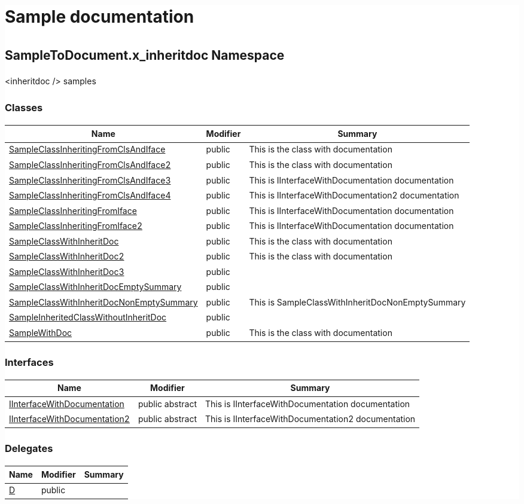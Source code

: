 #  Sample documentation #
##  <a id="n-sampletodocument.x_inheritdoc__1xsxpbs" />  SampleToDocument.x_inheritdoc Namespace ##
&lt;inheritdoc /&gt; samples


###  Classes ###

 | Name | Modifier | Summary | 
 | ------ | ---------- | --------- | 
 | [SampleClassInheritingFromClsAndIface](SampleToDocument.x_inheritdoc__1xsxpbs.md#t-sampletodocument.x_inheritdoc.sampleclassinheritingfromclsandiface__1ptta4o) | public | This is the class with documentation | 
 | [SampleClassInheritingFromClsAndIface2](SampleToDocument.x_inheritdoc__1xsxpbs.md#t-sampletodocument.x_inheritdoc.sampleclassinheritingfromclsandiface2__180a94m) | public | This is the class with documentation | 
 | [SampleClassInheritingFromClsAndIface3](SampleToDocument.x_inheritdoc__1xsxpbs.md#t-sampletodocument.x_inheritdoc.sampleclassinheritingfromclsandiface3__180a94l) | public | This is IInterfaceWithDocumentation documentation | 
 | [SampleClassInheritingFromClsAndIface4](SampleToDocument.x_inheritdoc__1xsxpbs.md#t-sampletodocument.x_inheritdoc.sampleclassinheritingfromclsandiface4__180a94s) | public | This is IInterfaceWithDocumentation2 documentation | 
 | [SampleClassInheritingFromIface](SampleToDocument.x_inheritdoc__1xsxpbs.md#t-sampletodocument.x_inheritdoc.sampleclassinheritingfromiface__g6cput) | public | This is IInterfaceWithDocumentation documentation | 
 | [SampleClassInheritingFromIface2](SampleToDocument.x_inheritdoc__1xsxpbs.md#t-sampletodocument.x_inheritdoc.sampleclassinheritingfromiface2__bl3prn) | public | This is IInterfaceWithDocumentation documentation | 
 | [SampleClassWithInheritDoc](SampleToDocument.x_inheritdoc__1xsxpbs.md#t-sampletodocument.x_inheritdoc.sampleclasswithinheritdoc__1n03rkl) | public | This is the class with documentation | 
 | [SampleClassWithInheritDoc2](SampleToDocument.x_inheritdoc__1xsxpbs.md#t-sampletodocument.x_inheritdoc.sampleclasswithinheritdoc2__8hti4v) | public | This is the class with documentation | 
 | [SampleClassWithInheritDoc3](SampleToDocument.x_inheritdoc__1xsxpbs.md#t-sampletodocument.x_inheritdoc.sampleclasswithinheritdoc3__1hmiy0a) | public |  | 
 | [SampleClassWithInheritDocEmptySummary](SampleToDocument.x_inheritdoc__1xsxpbs.md#t-sampletodocument.x_inheritdoc.sampleclasswithinheritdocemptysummary__j0wcwi) | public |  | 
 | [SampleClassWithInheritDocNonEmptySummary](SampleToDocument.x_inheritdoc__1xsxpbs.md#t-sampletodocument.x_inheritdoc.sampleclasswithinheritdocnonemptysummary__qksay7) | public | This is SampleClassWithInheritDocNonEmptySummary | 
 | [SampleInheritedClassWithoutInheritDoc](SampleToDocument.x_inheritdoc__1xsxpbs.md#t-sampletodocument.x_inheritdoc.sampleinheritedclasswithoutinheritdoc__qd0ghr) | public |  | 
 | [SampleWithDoc](SampleToDocument.x_inheritdoc__1xsxpbs.md#t-sampletodocument.x_inheritdoc.samplewithdoc__orxgbs) | public | This is the class with documentation | 

 


###  Interfaces ###

 | Name | Modifier | Summary | 
 | ------ | ---------- | --------- | 
 | [IInterfaceWithDocumentation](SampleToDocument.x_inheritdoc__1xsxpbs.md#t-sampletodocument.x_inheritdoc.iinterfacewithdocumentation__14y5cew) | public abstract | This is IInterfaceWithDocumentation documentation | 
 | [IInterfaceWithDocumentation2](SampleToDocument.x_inheritdoc__1xsxpbs.md#t-sampletodocument.x_inheritdoc.iinterfacewithdocumentation2__16213q6) | public abstract | This is IInterfaceWithDocumentation2 documentation | 

 


###  Delegates ###

 | Name | Modifier | Summary | 
 | ------ | ---------- | --------- | 
 | [D](SampleToDocument.x_inheritdoc__1xsxpbs.md#t-sampletodocument.x_inheritdoc.d__1ap42uw) | public |  | 
